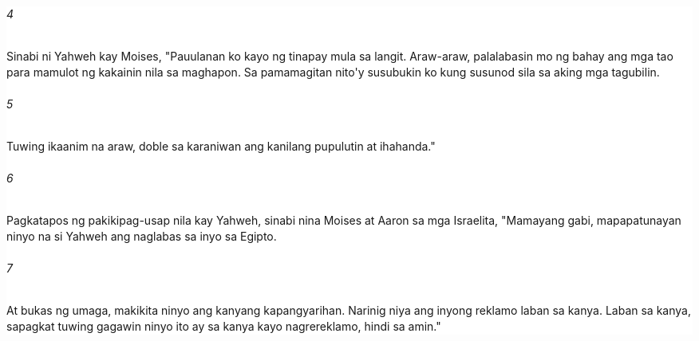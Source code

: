 









###### 4 





Sinabi ni Yahweh kay Moises, "Pauulanan ko kayo ng tinapay mula sa langit. Araw-araw, palalabasin mo ng bahay ang mga tao para mamulot ng kakainin nila sa maghapon. Sa pamamagitan nito'y susubukin ko kung susunod sila sa aking mga tagubilin. 











###### 5 





Tuwing ikaanim na araw, doble sa karaniwan ang kanilang pupulutin at ihahanda." 











###### 6 





Pagkatapos ng pakikipag-usap nila kay Yahweh, sinabi nina Moises at Aaron sa mga Israelita, "Mamayang gabi, mapapatunayan ninyo na si Yahweh ang naglabas sa inyo sa Egipto. 











###### 7 





At bukas ng umaga, makikita ninyo ang kanyang kapangyarihan. Narinig niya ang inyong reklamo laban sa kanya. Laban sa kanya, sapagkat tuwing gagawin ninyo ito ay sa kanya kayo nagrereklamo, hindi sa amin." 



